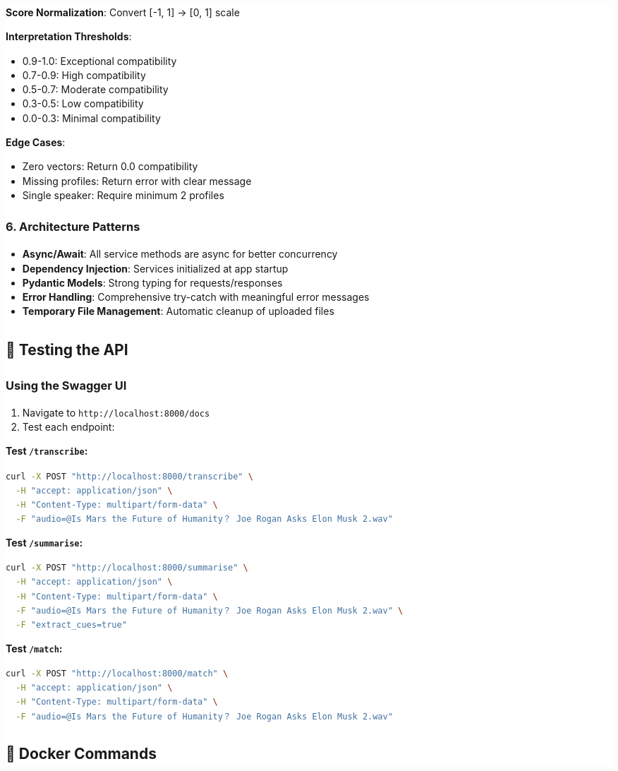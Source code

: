 **Score Normalization**: Convert [-1, 1] → [0, 1] scale

**Interpretation Thresholds**:
- 0.9-1.0: Exceptional compatibility
- 0.7-0.9: High compatibility
- 0.5-0.7: Moderate compatibility
- 0.3-0.5: Low compatibility
- 0.0-0.3: Minimal compatibility

**Edge Cases**:
- Zero vectors: Return 0.0 compatibility
- Missing profiles: Return error with clear message
- Single speaker: Require minimum 2 profiles

### 6. Architecture Patterns

- **Async/Await**: All service methods are async for better concurrency
- **Dependency Injection**: Services initialized at app startup
- **Pydantic Models**: Strong typing for requests/responses
- **Error Handling**: Comprehensive try-catch with meaningful error messages
- **Temporary File Management**: Automatic cleanup of uploaded files

## 🧪 Testing the API

### Using the Swagger UI

1. Navigate to `http://localhost:8000/docs`
2. Test each endpoint:

**Test `/transcribe`:**
```bash
curl -X POST "http://localhost:8000/transcribe" \
  -H "accept: application/json" \
  -H "Content-Type: multipart/form-data" \
  -F "audio=@Is Mars the Future of Humanity？ Joe Rogan Asks Elon Musk 2.wav"
```

**Test `/summarise`:**
```bash
curl -X POST "http://localhost:8000/summarise" \
  -H "accept: application/json" \
  -H "Content-Type: multipart/form-data" \
  -F "audio=@Is Mars the Future of Humanity？ Joe Rogan Asks Elon Musk 2.wav" \
  -F "extract_cues=true"
```

**Test `/match`:**
```bash
curl -X POST "http://localhost:8000/match" \
  -H "accept: application/json" \
  -H "Content-Type: multipart/form-data" \
  -F "audio=@Is Mars the Future of Humanity？ Joe Rogan Asks Elon Musk 2.wav"
```

## 🐳 Docker Commands

